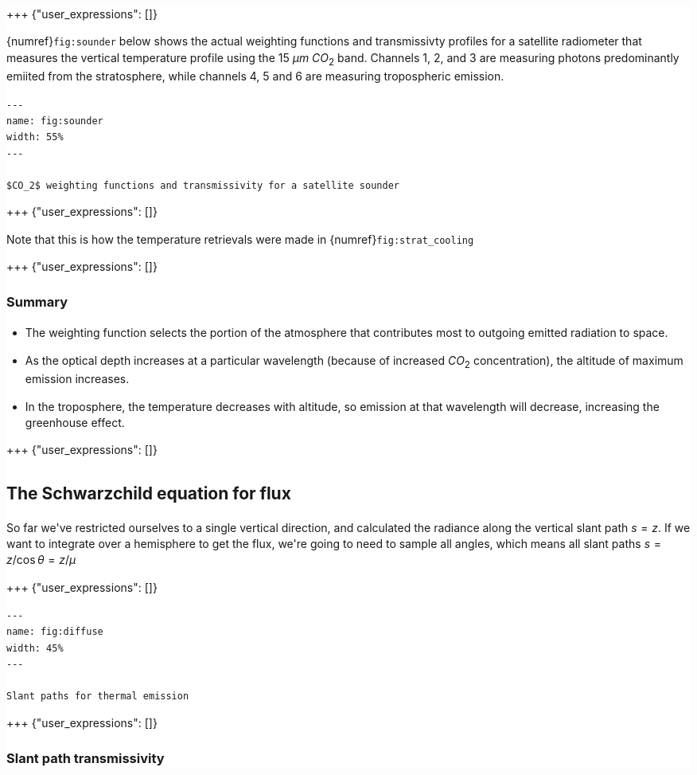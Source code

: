 +++ {"user_expressions": []}

{numref}`fig:sounder` below shows the actual weighting functions and transmissivty profiles for
a satellite radiometer that measures the vertical temperature profile using the 15 $\mu m$ $CO_2$ band. Channels 1, 2, and 3 are measuring photons predominantly emiited from the
stratosphere, while channels 4, 5 and 6 are measuring tropospheric emission.

```{figure} figures/weighting_funs_wh.png
---
name: fig:sounder
width: 55%
---

$CO_2$ weighting functions and transmissivity for a satellite sounder
```

+++ {"user_expressions": []}

Note that this is how the temperature retrievals were made in {numref}`fig:strat_cooling`

+++ {"user_expressions": []}

### Summary

* The weighting function selects the portion of the atmosphere that contributes most to outgoing emitted radiation to space.

* As the optical depth increases at a particular wavelength (because of increased $CO_2$ concentration), the altitude of maximum emission
  increases.
  
* In the troposphere, the temperature decreases with altitude, so emission at that wavelength will decrease, increasing the greenhouse effect.

+++ {"user_expressions": []}

## The Schwarzchild equation for flux

So far we've restricted ourselves to a single vertical direction, and calculated the radiance along the vertical slant path $s=z$.  If we want to
integrate over a hemisphere to get the flux, we're going to need to
sample all angles, which means all slant paths $s = z/\cos \theta = z/\mu$

+++ {"user_expressions": []}

```{figure} figures/diffuse_flux.png
---
name: fig:diffuse
width: 45%
---

Slant paths for thermal emission
```

+++ {"user_expressions": []}

### Slant path transmissivity
